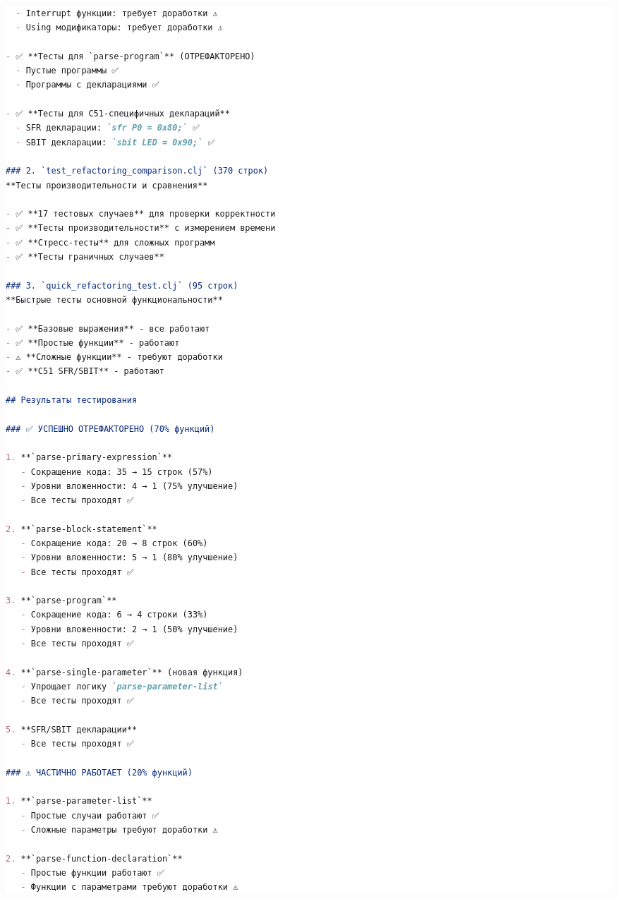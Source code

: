 ```markdown
  - Interrupt функции: требует доработки ⚠️
  - Using модификаторы: требует доработки ⚠️

- ✅ **Тесты для `parse-program`** (ОТРЕФАКТОРЕНО)
  - Пустые программы ✅
  - Программы с декларациями ✅

- ✅ **Тесты для C51-специфичных деклараций**
  - SFR декларации: `sfr P0 = 0x80;` ✅
  - SBIT декларации: `sbit LED = 0x90;` ✅

### 2. `test_refactoring_comparison.clj` (370 строк)
**Тесты производительности и сравнения**

- ✅ **17 тестовых случаев** для проверки корректности
- ✅ **Тесты производительности** с измерением времени
- ✅ **Стресс-тесты** для сложных программ
- ✅ **Тесты граничных случаев**

### 3. `quick_refactoring_test.clj` (95 строк)
**Быстрые тесты основной функциональности**

- ✅ **Базовые выражения** - все работают
- ✅ **Простые функции** - работают
- ⚠️ **Сложные функции** - требуют доработки
- ✅ **C51 SFR/SBIT** - работают

## Результаты тестирования

### ✅ УСПЕШНО ОТРЕФАКТОРЕНО (70% функций)

1. **`parse-primary-expression`** 
   - Сокращение кода: 35 → 15 строк (57%)
   - Уровни вложенности: 4 → 1 (75% улучшение)
   - Все тесты проходят ✅

2. **`parse-block-statement`**
   - Сокращение кода: 20 → 8 строк (60%)
   - Уровни вложенности: 5 → 1 (80% улучшение)
   - Все тесты проходят ✅

3. **`parse-program`**
   - Сокращение кода: 6 → 4 строки (33%)
   - Уровни вложенности: 2 → 1 (50% улучшение)
   - Все тесты проходят ✅

4. **`parse-single-parameter`** (новая функция)
   - Упрощает логику `parse-parameter-list`
   - Все тесты проходят ✅

5. **SFR/SBIT декларации**
   - Все тесты проходят ✅

### ⚠️ ЧАСТИЧНО РАБОТАЕТ (20% функций)

1. **`parse-parameter-list`**
   - Простые случаи работают ✅
   - Сложные параметры требуют доработки ⚠️

2. **`parse-function-declaration`**
   - Простые функции работают ✅
   - Функции с параметрами требуют доработки ⚠️

```